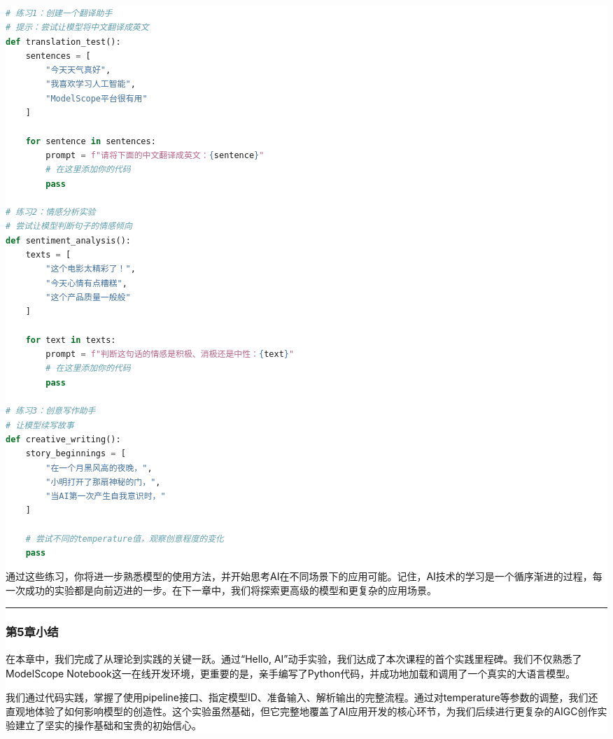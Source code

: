 ```python
# 练习1：创建一个翻译助手
# 提示：尝试让模型将中文翻译成英文
def translation_test():
    sentences = [
        "今天天气真好",
        "我喜欢学习人工智能",
        "ModelScope平台很有用"
    ]
    
    for sentence in sentences:
        prompt = f"请将下面的中文翻译成英文：{sentence}"
        # 在这里添加你的代码
        pass

# 练习2：情感分析实验
# 尝试让模型判断句子的情感倾向
def sentiment_analysis():
    texts = [
        "这个电影太精彩了！",
        "今天心情有点糟糕",
        "这个产品质量一般般"
    ]
    
    for text in texts:
        prompt = f"判断这句话的情感是积极、消极还是中性：{text}"
        # 在这里添加你的代码
        pass

# 练习3：创意写作助手
# 让模型续写故事
def creative_writing():
    story_beginnings = [
        "在一个月黑风高的夜晚，",
        "小明打开了那扇神秘的门，",
        "当AI第一次产生自我意识时，"
    ]
    
    # 尝试不同的temperature值，观察创意程度的变化
    pass
```

通过这些练习，你将进一步熟悉模型的使用方法，并开始思考AI在不同场景下的应用可能。记住，AI技术的学习是一个循序渐进的过程，每一次成功的实验都是向前迈进的一步。在下一章中，我们将探索更高级的模型和更复杂的应用场景。

-----

### 第5章小结

在本章中，我们完成了从理论到实践的关键一跃。通过“Hello, AI”动手实验，我们达成了本次课程的首个实践里程碑。我们不仅熟悉了ModelScope Notebook这一在线开发环境，更重要的是，亲手编写了Python代码，并成功地加载和调用了一个真实的大语言模型。

我们通过代码实践，掌握了使用pipeline接口、指定模型ID、准备输入、解析输出的完整流程。通过对temperature等参数的调整，我们还直观地体验了如何影响模型的创造性。这个实验虽然基础，但它完整地覆盖了AI应用开发的核心环节，为我们后续进行更复杂的AIGC创作实验建立了坚实的操作基础和宝贵的初始信心。
